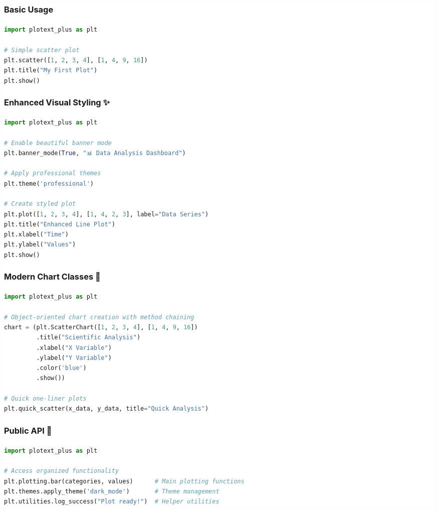 ### Basic Usage

```python
import plotext_plus as plt

# Simple scatter plot
plt.scatter([1, 2, 3, 4], [1, 4, 9, 16])
plt.title("My First Plot")
plt.show()
```

### Enhanced Visual Styling ✨

```python
import plotext_plus as plt

# Enable beautiful banner mode
plt.banner_mode(True, "📊 Data Analysis Dashboard")

# Apply professional themes
plt.theme('professional')

# Create styled plot
plt.plot([1, 2, 3, 4], [1, 4, 2, 3], label="Data Series")
plt.title("Enhanced Line Plot")
plt.xlabel("Time")
plt.ylabel("Values")
plt.show()
```

### Modern Chart Classes 🎯

```python
import plotext_plus as plt

# Object-oriented chart creation with method chaining
chart = (plt.ScatterChart([1, 2, 3, 4], [1, 4, 9, 16])
         .title("Scientific Analysis")
         .xlabel("X Variable")
         .ylabel("Y Variable")
         .color('blue')
         .show())

# Quick one-liner plots
plt.quick_scatter(x_data, y_data, title="Quick Analysis")
```

### Public API 🔧

```python
import plotext_plus as plt

# Access organized functionality
plt.plotting.bar(categories, values)      # Main plotting functions
plt.themes.apply_theme('dark_mode')       # Theme management  
plt.utilities.log_success("Plot ready!")  # Helper utilities
```
